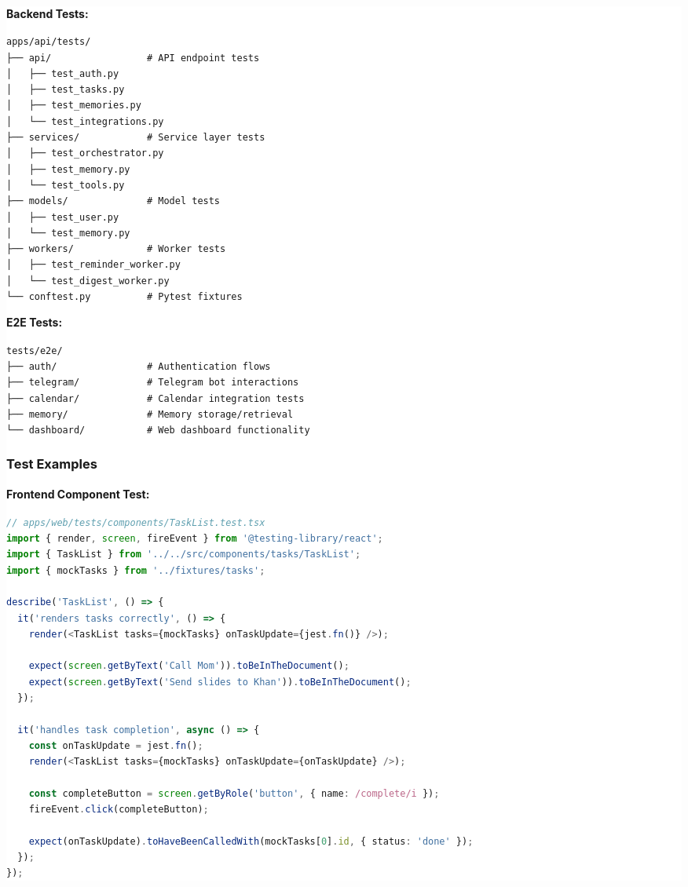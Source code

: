 **Backend Tests:**
```
apps/api/tests/
├── api/                 # API endpoint tests
│   ├── test_auth.py
│   ├── test_tasks.py
│   ├── test_memories.py
│   └── test_integrations.py
├── services/            # Service layer tests
│   ├── test_orchestrator.py
│   ├── test_memory.py
│   └── test_tools.py
├── models/              # Model tests
│   ├── test_user.py
│   └── test_memory.py
├── workers/             # Worker tests
│   ├── test_reminder_worker.py
│   └── test_digest_worker.py
└── conftest.py          # Pytest fixtures
```

**E2E Tests:**
```
tests/e2e/
├── auth/                # Authentication flows
├── telegram/            # Telegram bot interactions
├── calendar/            # Calendar integration tests
├── memory/              # Memory storage/retrieval
└── dashboard/           # Web dashboard functionality
```

### Test Examples

**Frontend Component Test:**
```typescript
// apps/web/tests/components/TaskList.test.tsx
import { render, screen, fireEvent } from '@testing-library/react';
import { TaskList } from '../../src/components/tasks/TaskList';
import { mockTasks } from '../fixtures/tasks';

describe('TaskList', () => {
  it('renders tasks correctly', () => {
    render(<TaskList tasks={mockTasks} onTaskUpdate={jest.fn()} />);
    
    expect(screen.getByText('Call Mom')).toBeInTheDocument();
    expect(screen.getByText('Send slides to Khan')).toBeInTheDocument();
  });

  it('handles task completion', async () => {
    const onTaskUpdate = jest.fn();
    render(<TaskList tasks={mockTasks} onTaskUpdate={onTaskUpdate} />);
    
    const completeButton = screen.getByRole('button', { name: /complete/i });
    fireEvent.click(completeButton);
    
    expect(onTaskUpdate).toHaveBeenCalledWith(mockTasks[0].id, { status: 'done' });
  });
});
```
